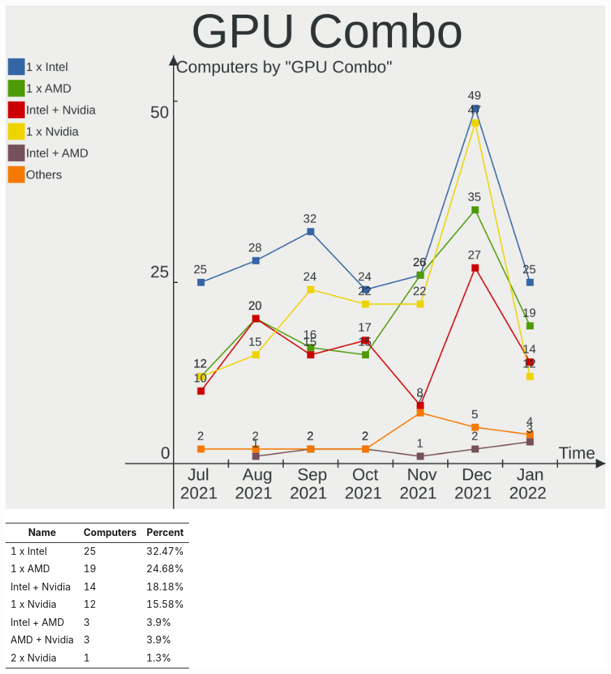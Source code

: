 ![GPU Combo](./All/images/line_chart/gpu_combo.svg)

| Name           | Computers | Percent |
|----------------|-----------|---------|
| 1 x Intel      | 25        | 32.47%  |
| 1 x AMD        | 19        | 24.68%  |
| Intel + Nvidia | 14        | 18.18%  |
| 1 x Nvidia     | 12        | 15.58%  |
| Intel + AMD    | 3         | 3.9%    |
| AMD + Nvidia   | 3         | 3.9%    |
| 2 x Nvidia     | 1         | 1.3%    |
